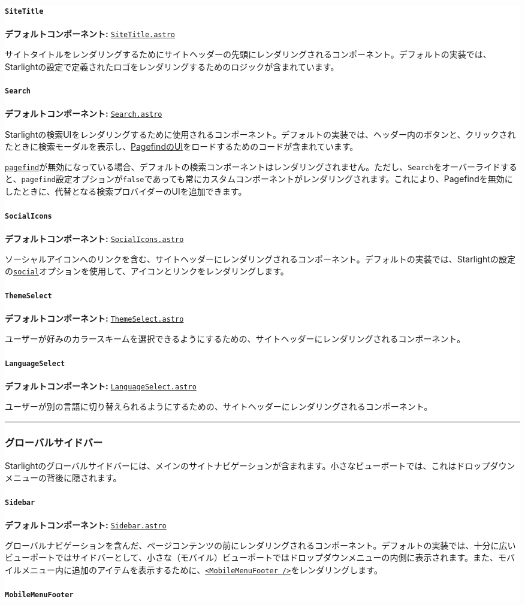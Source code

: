 #### `SiteTitle`

**デフォルトコンポーネント:** [`SiteTitle.astro`](https://github.com/withastro/starlight/blob/main/packages/starlight/components/SiteTitle.astro)

サイトタイトルをレンダリングするためにサイトヘッダーの先頭にレンダリングされるコンポーネント。デフォルトの実装では、Starlightの設定で定義されたロゴをレンダリングするためのロジックが含まれています。

#### `Search`

**デフォルトコンポーネント:** [`Search.astro`](https://github.com/withastro/starlight/blob/main/packages/starlight/components/Search.astro)

Starlightの検索UIをレンダリングするために使用されるコンポーネント。デフォルトの実装では、ヘッダー内のボタンと、クリックされたときに検索モーダルを表示し、[PagefindのUI](https://pagefind.app/)をロードするためのコードが含まれています。

[`pagefind`](/ja/reference/configuration/#pagefind)が無効になっている場合、デフォルトの検索コンポーネントはレンダリングされません。ただし、`Search`をオーバーライドすると、`pagefind`設定オプションが`false`であっても常にカスタムコンポーネントがレンダリングされます。これにより、Pagefindを無効にしたときに、代替となる検索プロバイダーのUIを追加できます。

#### `SocialIcons`

**デフォルトコンポーネント:** [`SocialIcons.astro`](https://github.com/withastro/starlight/blob/main/packages/starlight/components/SocialIcons.astro)

ソーシャルアイコンへのリンクを含む、サイトヘッダーにレンダリングされるコンポーネント。デフォルトの実装では、Starlightの設定の[`social`](/ja/reference/configuration/#social)オプションを使用して、アイコンとリンクをレンダリングします。

#### `ThemeSelect`

**デフォルトコンポーネント:** [`ThemeSelect.astro`](https://github.com/withastro/starlight/blob/main/packages/starlight/components/ThemeSelect.astro)

ユーザーが好みのカラースキームを選択できるようにするための、サイトヘッダーにレンダリングされるコンポーネント。

#### `LanguageSelect`

**デフォルトコンポーネント:** [`LanguageSelect.astro`](https://github.com/withastro/starlight/blob/main/packages/starlight/components/LanguageSelect.astro)

ユーザーが別の言語に切り替えられるようにするための、サイトヘッダーにレンダリングされるコンポーネント。

---

### グローバルサイドバー

Starlightのグローバルサイドバーには、メインのサイトナビゲーションが含まれます。小さなビューポートでは、これはドロップダウンメニューの背後に隠されます。

#### `Sidebar`

**デフォルトコンポーネント:** [`Sidebar.astro`](https://github.com/withastro/starlight/blob/main/packages/starlight/components/Sidebar.astro)

グローバルナビゲーションを含んだ、ページコンテンツの前にレンダリングされるコンポーネント。デフォルトの実装では、十分に広いビューポートではサイドバーとして、小さな（モバイル）ビューポートではドロップダウンメニューの内側に表示されます。また、モバイルメニュー内に追加のアイテムを表示するために、[`<MobileMenuFooter />`](#mobilemenufooter)をレンダリングします。

#### `MobileMenuFooter`
